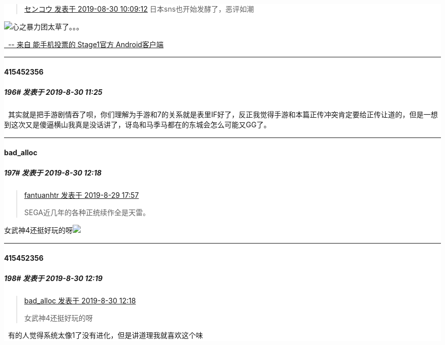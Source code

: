 
<blockquote><a href="httphttps://bbs.saraba1st.com/2b/forum.php?mod=redirect&amp;goto=findpost&amp;pid=45095564&amp;ptid=1856608" target="_blank">センコウ 发表于 2019-08-30 10:09:12</a>
日本sns也开始发酵了，恶评如潮</blockquote><img src="https://static.saraba1st.com/image/smiley/face2017/001.png" referrerpolicy="no-referrer">心之暴力团太草了。。。

[  -- 来自 能手机投票的 Stage1官方 Android客户端](https://www.coolapk.com/apk/140634)







-----

####  415452356  
##### 196#       发表于 2019-8-30 11:25




  其实就是把手游剧情吞了呗，你们理解为手游和7的关系就是表里IF好了，反正我觉得手游和本篇正传冲突肯定要给正传让道的，但是一想到这次又是傻逼横山我真是没话讲了，讶岛和马季马都在的东城会怎么可能又GG了。







-----

####  bad_alloc  
##### 197#       发表于 2019-8-30 12:18



<blockquote><a href="httphttps://bbs.saraba1st.com/2b/forum.php?mod=redirect&amp;goto=findpost&amp;pid=45090014&amp;ptid=1856608" target="_blank">fantuanhtr 发表于 2019-8-29 17:57</a>

SEGA近几年的各种正统续作全是天雷。</blockquote>
女武神4还挺好玩的呀<img src="https://static.saraba1st.com/image/smiley/face2017/067.png" referrerpolicy="no-referrer">







-----

####  415452356  
##### 198#       发表于 2019-8-30 12:19



<blockquote><a href="httphttps://bbs.saraba1st.com/2b/forum.php?mod=redirect&amp;goto=findpost&amp;pid=45097121&amp;ptid=1856608" target="_blank">bad_alloc 发表于 2019-8-30 12:18</a>

女武神4还挺好玩的呀</blockquote>
  有的人觉得系统太像1了没有进化，但是讲道理我就喜欢这个味





